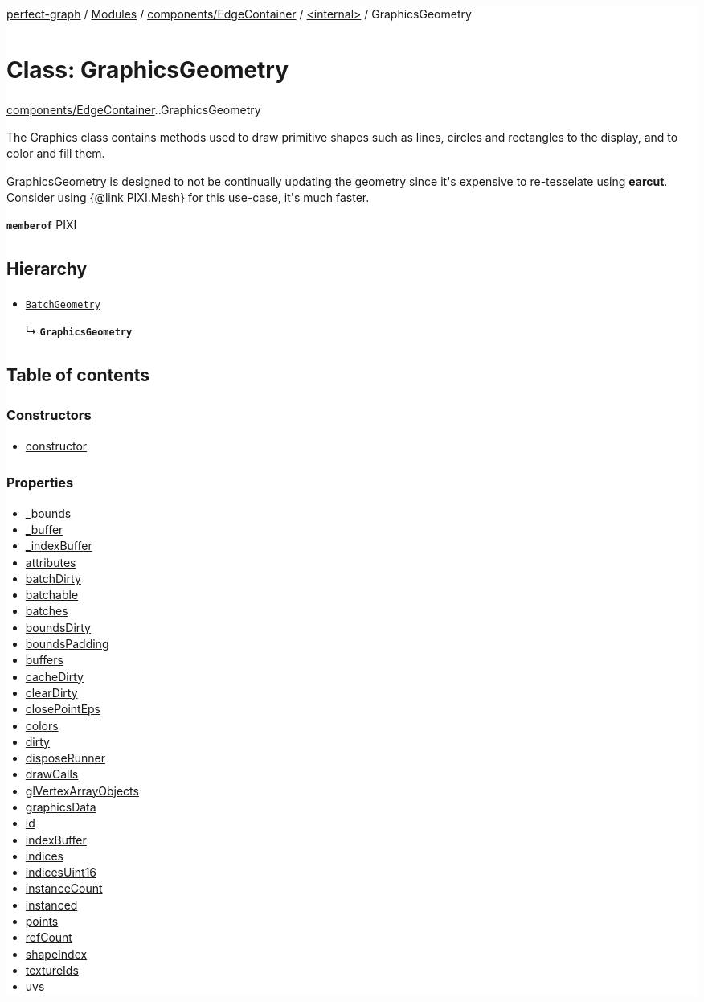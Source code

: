 [perfect-graph](../README.md) / [Modules](../modules.md) / [components/EdgeContainer](../modules/components_EdgeContainer.md) / [<internal\>](../modules/components_EdgeContainer._internal_.md) / GraphicsGeometry

# Class: GraphicsGeometry

[components/EdgeContainer](../modules/components_EdgeContainer.md).[<internal>](../modules/components_EdgeContainer._internal_.md).GraphicsGeometry

The Graphics class contains methods used to draw primitive shapes such as lines, circles and
rectangles to the display, and to color and fill them.

GraphicsGeometry is designed to not be continually updating the geometry since it's expensive
to re-tesselate using **earcut**. Consider using {@link PIXI.Mesh} for this use-case, it's much faster.

**`memberof`** PIXI

## Hierarchy

- [`BatchGeometry`](components_ClusterNodeContainer._internal_.__Users_turgaysaba_Desktop_projects_perfect_graph_node_modules__pixi_core_index_.BatchGeometry.md)

  ↳ **`GraphicsGeometry`**

## Table of contents

### Constructors

- [constructor](components_EdgeContainer._internal_.GraphicsGeometry.md#constructor)

### Properties

- [\_bounds](components_EdgeContainer._internal_.GraphicsGeometry.md#_bounds)
- [\_buffer](components_EdgeContainer._internal_.GraphicsGeometry.md#_buffer)
- [\_indexBuffer](components_EdgeContainer._internal_.GraphicsGeometry.md#_indexbuffer)
- [attributes](components_EdgeContainer._internal_.GraphicsGeometry.md#attributes)
- [batchDirty](components_EdgeContainer._internal_.GraphicsGeometry.md#batchdirty)
- [batchable](components_EdgeContainer._internal_.GraphicsGeometry.md#batchable)
- [batches](components_EdgeContainer._internal_.GraphicsGeometry.md#batches)
- [boundsDirty](components_EdgeContainer._internal_.GraphicsGeometry.md#boundsdirty)
- [boundsPadding](components_EdgeContainer._internal_.GraphicsGeometry.md#boundspadding)
- [buffers](components_EdgeContainer._internal_.GraphicsGeometry.md#buffers)
- [cacheDirty](components_EdgeContainer._internal_.GraphicsGeometry.md#cachedirty)
- [clearDirty](components_EdgeContainer._internal_.GraphicsGeometry.md#cleardirty)
- [closePointEps](components_EdgeContainer._internal_.GraphicsGeometry.md#closepointeps)
- [colors](components_EdgeContainer._internal_.GraphicsGeometry.md#colors)
- [dirty](components_EdgeContainer._internal_.GraphicsGeometry.md#dirty)
- [disposeRunner](components_EdgeContainer._internal_.GraphicsGeometry.md#disposerunner)
- [drawCalls](components_EdgeContainer._internal_.GraphicsGeometry.md#drawcalls)
- [glVertexArrayObjects](components_EdgeContainer._internal_.GraphicsGeometry.md#glvertexarrayobjects)
- [graphicsData](components_EdgeContainer._internal_.GraphicsGeometry.md#graphicsdata)
- [id](components_EdgeContainer._internal_.GraphicsGeometry.md#id)
- [indexBuffer](components_EdgeContainer._internal_.GraphicsGeometry.md#indexbuffer)
- [indices](components_EdgeContainer._internal_.GraphicsGeometry.md#indices)
- [indicesUint16](components_EdgeContainer._internal_.GraphicsGeometry.md#indicesuint16)
- [instanceCount](components_EdgeContainer._internal_.GraphicsGeometry.md#instancecount)
- [instanced](components_EdgeContainer._internal_.GraphicsGeometry.md#instanced)
- [points](components_EdgeContainer._internal_.GraphicsGeometry.md#points)
- [refCount](components_EdgeContainer._internal_.GraphicsGeometry.md#refcount)
- [shapeIndex](components_EdgeContainer._internal_.GraphicsGeometry.md#shapeindex)
- [textureIds](components_EdgeContainer._internal_.GraphicsGeometry.md#textureids)
- [uvs](components_EdgeContainer._internal_.GraphicsGeometry.md#uvs)